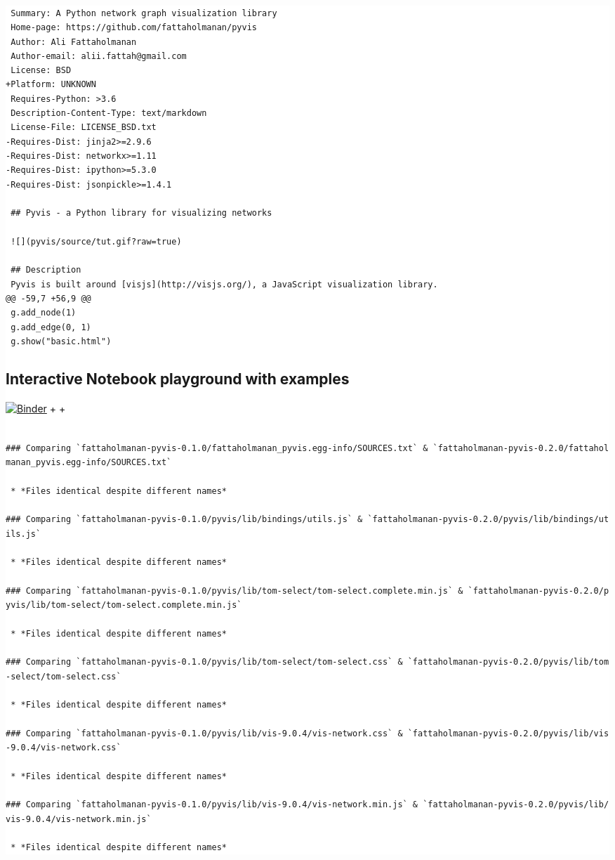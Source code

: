 ```
 Summary: A Python network graph visualization library
 Home-page: https://github.com/fattaholmanan/pyvis
 Author: Ali Fattaholmanan
 Author-email: alii.fattah@gmail.com
 License: BSD
+Platform: UNKNOWN
 Requires-Python: >3.6
 Description-Content-Type: text/markdown
 License-File: LICENSE_BSD.txt
-Requires-Dist: jinja2>=2.9.6
-Requires-Dist: networkx>=1.11
-Requires-Dist: ipython>=5.3.0
-Requires-Dist: jsonpickle>=1.4.1
 
 ## Pyvis - a Python library for visualizing networks
 
 ![](pyvis/source/tut.gif?raw=true)
 
 ## Description
 Pyvis is built around [visjs](http://visjs.org/), a JavaScript visualization library.
@@ -59,7 +56,9 @@
 g.add_node(1)
 g.add_edge(0, 1)
 g.show("basic.html")
 ```
 
 ## Interactive Notebook playground with examples
 [![Binder](https://mybinder.org/badge_logo.svg)](https://mybinder.org/v2/gh/WestHealth/pyvis/master?filepath=notebooks%2Fexample.ipynb)
+
+
```

### Comparing `fattaholmanan-pyvis-0.1.0/fattaholmanan_pyvis.egg-info/SOURCES.txt` & `fattaholmanan-pyvis-0.2.0/fattaholmanan_pyvis.egg-info/SOURCES.txt`

 * *Files identical despite different names*

### Comparing `fattaholmanan-pyvis-0.1.0/pyvis/lib/bindings/utils.js` & `fattaholmanan-pyvis-0.2.0/pyvis/lib/bindings/utils.js`

 * *Files identical despite different names*

### Comparing `fattaholmanan-pyvis-0.1.0/pyvis/lib/tom-select/tom-select.complete.min.js` & `fattaholmanan-pyvis-0.2.0/pyvis/lib/tom-select/tom-select.complete.min.js`

 * *Files identical despite different names*

### Comparing `fattaholmanan-pyvis-0.1.0/pyvis/lib/tom-select/tom-select.css` & `fattaholmanan-pyvis-0.2.0/pyvis/lib/tom-select/tom-select.css`

 * *Files identical despite different names*

### Comparing `fattaholmanan-pyvis-0.1.0/pyvis/lib/vis-9.0.4/vis-network.css` & `fattaholmanan-pyvis-0.2.0/pyvis/lib/vis-9.0.4/vis-network.css`

 * *Files identical despite different names*

### Comparing `fattaholmanan-pyvis-0.1.0/pyvis/lib/vis-9.0.4/vis-network.min.js` & `fattaholmanan-pyvis-0.2.0/pyvis/lib/vis-9.0.4/vis-network.min.js`

 * *Files identical despite different names*
```